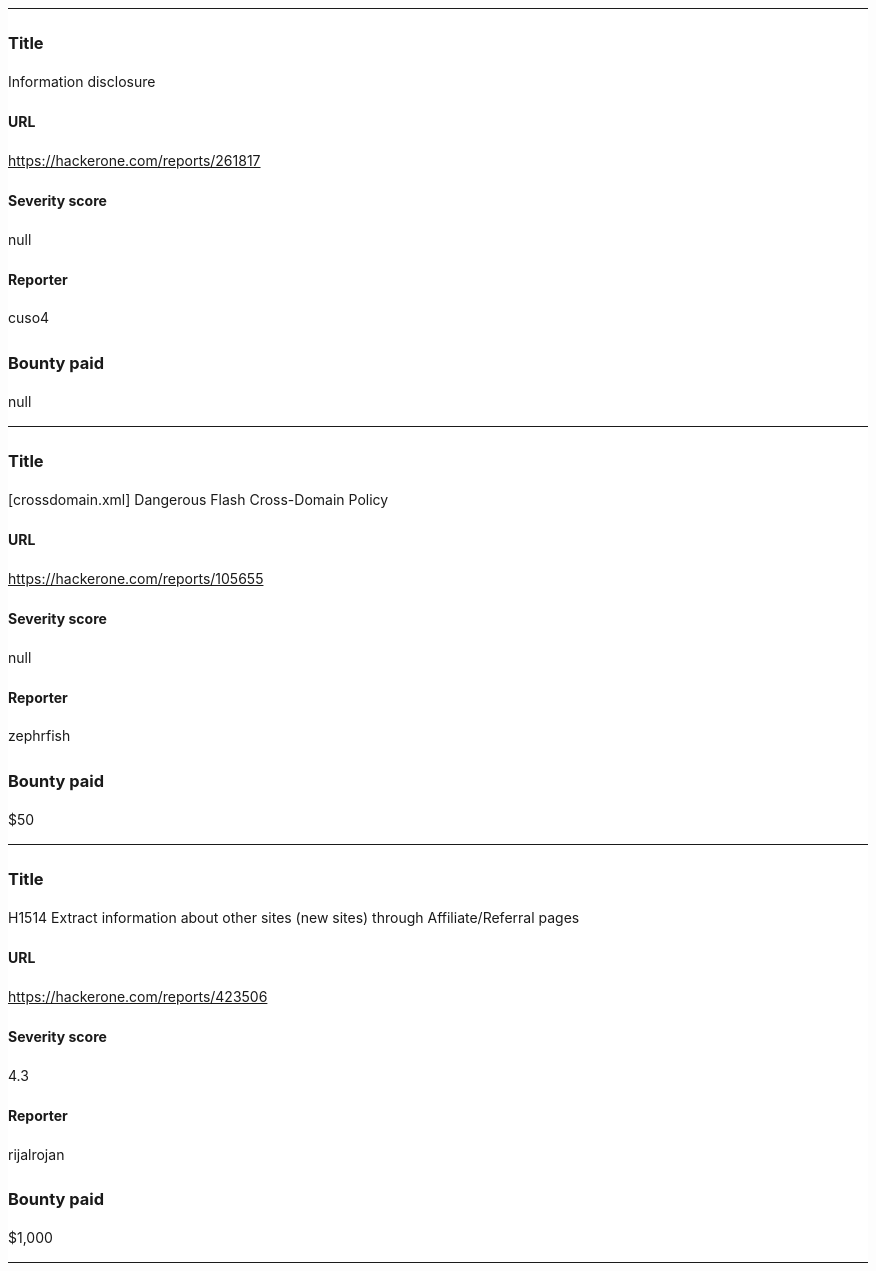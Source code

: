 
---


### Title
Information disclosure
#### URL 
https://hackerone.com/reports/261817
#### Severity score
null
#### Reporter 
cuso4
### Bounty paid
null


---


### Title
[crossdomain.xml] Dangerous Flash Cross-Domain Policy
#### URL 
https://hackerone.com/reports/105655
#### Severity score
null
#### Reporter 
zephrfish
### Bounty paid
$50


---


### Title
H1514 Extract information about other sites (new sites) through Affiliate/Referral pages
#### URL 
https://hackerone.com/reports/423506
#### Severity score
4.3
#### Reporter 
rijalrojan
### Bounty paid
$1,000


---

